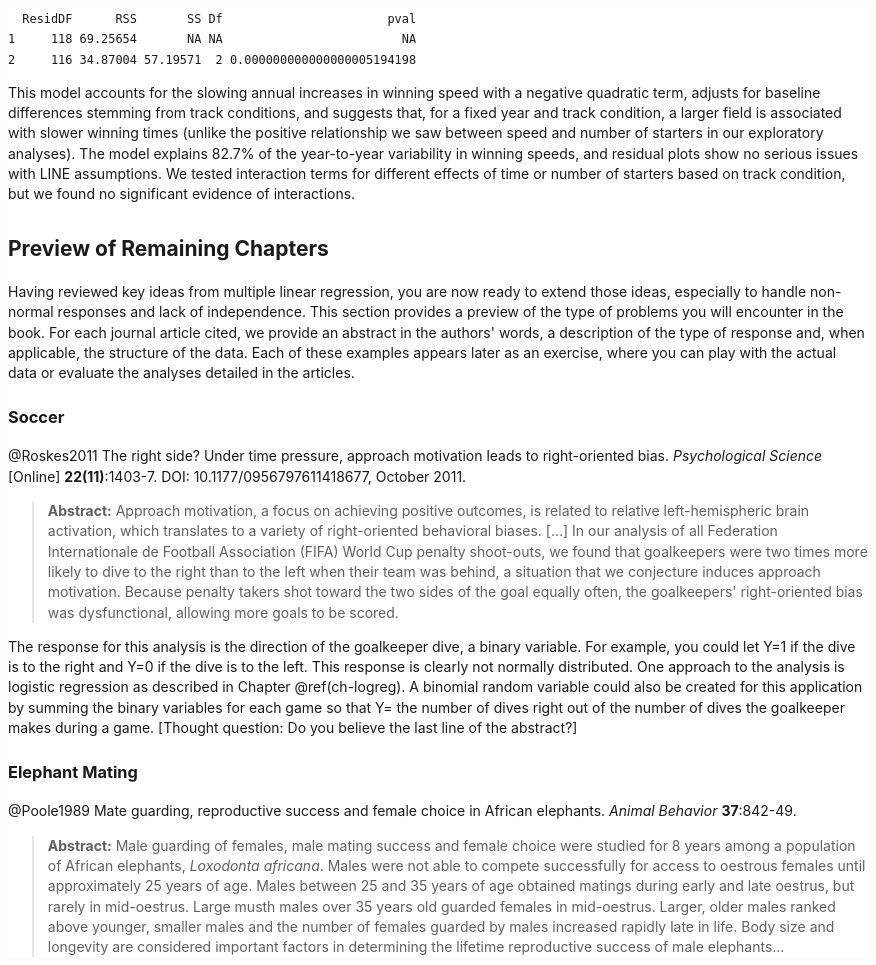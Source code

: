 
```
  ResidDF      RSS       SS Df                       pval
1     118 69.25654       NA NA                         NA
2     116 34.87004 57.19571  2 0.000000000000000005194198
```

This model accounts for the slowing annual increases in winning speed with a negative quadratic term, adjusts for baseline differences stemming from track conditions, and suggests that, for a fixed year and track condition, a larger field is associated with slower winning times (unlike the positive relationship we saw between speed and number of starters in our exploratory analyses).  The model explains 82.7\% of the year-to-year variability in winning speeds, and residual plots show no serious issues with LINE assumptions.  We tested interaction terms for different effects of time or number of starters based on track condition, but we found no significant evidence of interactions.

## Preview of Remaining Chapters

Having reviewed key ideas from multiple linear regression, you are now ready to extend those ideas, especially to handle non-normal responses and lack of independence.  This section provides a preview of the type of problems you will encounter in the book. For each journal article cited, we provide an abstract in the authors' words, a description of the type of response and, when applicable, the structure of the data. Each of these examples appears later as an exercise, where you can play with the actual data or evaluate the analyses detailed in the articles.    

### Soccer

@Roskes2011  The right side? Under time pressure, approach motivation leads to right-oriented bias.  *Psychological Science* [Online] **22(11)**:1403-7. DOI: 10.1177/0956797611418677, October 2011.   

> **Abstract:**  Approach motivation, a focus on achieving positive outcomes, is related to relative left-hemispheric brain activation, which translates to a variety of right-oriented behavioral biases. $[\ldots]$ In our analysis of all Federation Internationale de Football Association (FIFA) World Cup penalty shoot-outs, we found that goalkeepers were two times more likely to dive to the right than to the left when their team was behind, a situation that we conjecture induces approach motivation. Because penalty takers shot toward the two sides of the goal equally often, the goalkeepers' right-oriented bias was dysfunctional, allowing more goals to be scored.  

The response for this analysis is the direction of the goalkeeper dive, a binary variable.  For example, you could let Y=1 if the dive is to the right and Y=0 if the dive is to the left.  This response is clearly not normally distributed. One approach to the analysis is logistic regression as described in Chapter \@ref(ch-logreg).  A binomial random variable could also be created for this application by summing the binary variables for each game so that Y= the number of dives right out of the number of dives the goalkeeper makes during a game.  [Thought question: Do you believe the last line of the abstract?]

### Elephant Mating

@Poole1989  Mate guarding, reproductive success and female choice in African elephants.  *Animal Behavior* **37**:842-49.   

> **Abstract:**  Male guarding of females, male mating success and female choice were studied for 8 years among a population of African elephants, *Loxodonta africana*. Males were not able to compete successfully for access to oestrous females until approximately 25 years of age. Males between 25 and 35 years of age obtained matings during early and late oestrus, but rarely in mid-oestrus. Large musth males over 35 years old guarded females in mid-oestrus. Larger, older males ranked above younger, smaller males and the number of females guarded by males increased rapidly late in life. Body size and longevity are considered important factors in determining the lifetime reproductive success of male elephants...  
